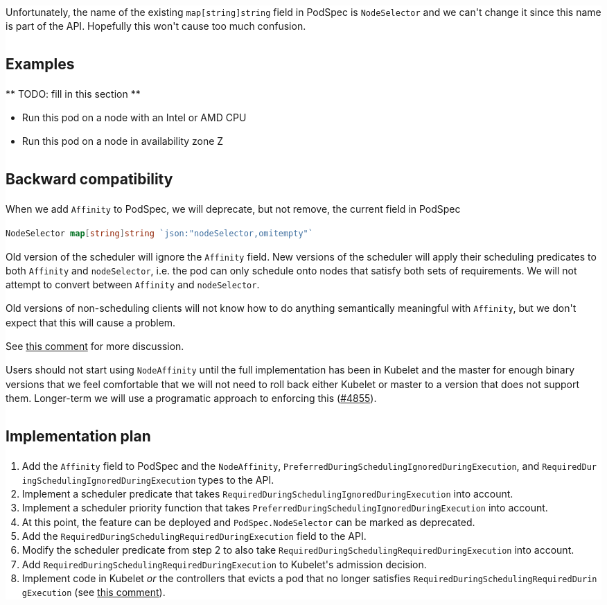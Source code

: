 Unfortunately, the name of the existing `map[string]string` field in PodSpec is
`NodeSelector` and we can't change it since this name is part of the API.
Hopefully this won't cause too much confusion.

## Examples

** TODO: fill in this section **

* Run this pod on a node with an Intel or AMD CPU

* Run this pod on a node in availability zone Z


## Backward compatibility

When we add `Affinity` to PodSpec, we will deprecate, but not remove, the
current field in PodSpec

```go
NodeSelector map[string]string `json:"nodeSelector,omitempty"`
```

Old version of the scheduler will ignore the `Affinity` field. New versions of
the scheduler will apply their scheduling predicates to both `Affinity` and
`nodeSelector`, i.e. the pod can only schedule onto nodes that satisfy both sets
of requirements. We will not attempt to convert between `Affinity` and
`nodeSelector`.

Old versions of non-scheduling clients will not know how to do anything
semantically meaningful with `Affinity`, but we don't expect that this will
cause a problem.

See [this comment](https://github.com/kubernetes/kubernetes/issues/341#issuecomment-140809259)
for more discussion.

Users should not start using `NodeAffinity` until the full implementation has
been in Kubelet and the master for enough binary versions that we feel
comfortable that we will not need to roll back either Kubelet or master to a
version that does not support them. Longer-term we will use a programatic
approach to enforcing this ([#4855](https://github.com/kubernetes/kubernetes/issues/4855)).

## Implementation plan

1. Add the `Affinity` field to PodSpec and the `NodeAffinity`,
`PreferredDuringSchedulingIgnoredDuringExecution`, and
`RequiredDuringSchedulingIgnoredDuringExecution` types to the API.
2. Implement a scheduler predicate that takes
`RequiredDuringSchedulingIgnoredDuringExecution` into account.
3. Implement a scheduler priority function that takes
`PreferredDuringSchedulingIgnoredDuringExecution` into account.
4. At this point, the feature can be deployed and `PodSpec.NodeSelector` can be
marked as deprecated.
5. Add the `RequiredDuringSchedulingRequiredDuringExecution` field to the API.
6. Modify the scheduler predicate from step 2 to also take
`RequiredDuringSchedulingRequiredDuringExecution` into account.
7. Add `RequiredDuringSchedulingRequiredDuringExecution` to Kubelet's admission
decision.
8. Implement code in Kubelet *or* the controllers that evicts a pod that no
longer satisfies `RequiredDuringSchedulingRequiredDuringExecution` (see [this comment](https://github.com/kubernetes/kubernetes/issues/12744#issuecomment-164372008)).
